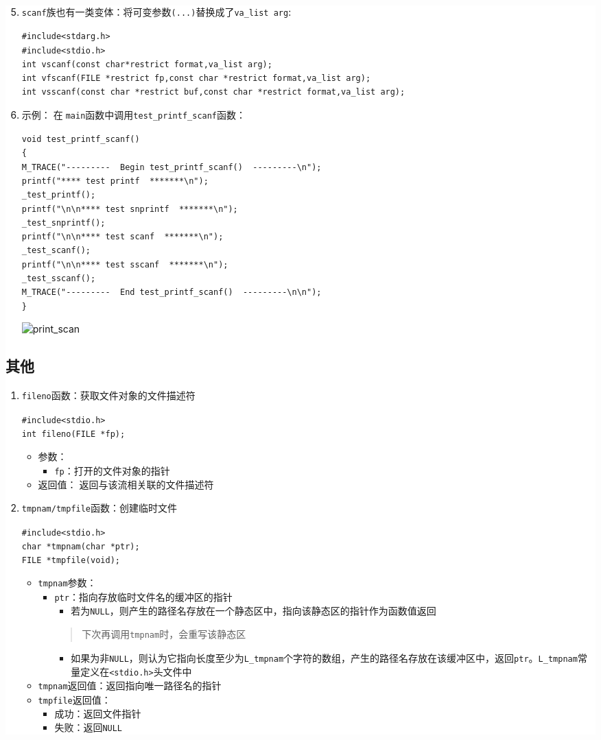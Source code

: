 5. `scanf`族也有一类变体：将可变参数`(...)`替换成了`va_list arg`:

	```
	#include<stdarg.h>
	#include<stdio.h>
	int vscanf(const char*restrict format,va_list arg);
	int vfscanf(FILE *restrict fp,const char *restrict format,va_list arg);
	int vsscanf(const char *restrict buf,const char *restrict format,va_list arg);
	```

6. 示例： 在 `main`函数中调用`test_printf_scanf`函数：


	```
	void test_printf_scanf()
	{
    M_TRACE("---------  Begin test_printf_scanf()  ---------\n");
    printf("**** test printf  *******\n");
    _test_printf();
    printf("\n\n**** test snprintf  *******\n");
    _test_snprintf();
    printf("\n\n**** test scanf  *******\n");
    _test_scanf();
    printf("\n\n**** test sscanf  *******\n");
    _test_sscanf();
    M_TRACE("---------  End test_printf_scanf()  ---------\n\n");
	}
	```	
	![print_scan](../imgs/std_IO/print_scan.JPG) 

## 其他

1. `fileno`函数：获取文件对象的文件描述符
	
	```
	#include<stdio.h>
	int fileno(FILE *fp);
	```
	- 参数：
		- `fp`：打开的文件对象的指针
	- 返回值： 返回与该流相关联的文件描述符

2. `tmpnam/tmpfile`函数：创建临时文件	

	```
	#include<stdio.h>
	char *tmpnam(char *ptr);
	FILE *tmpfile(void);
	```
	- `tmpnam`参数：
		- `ptr`：指向存放临时文件名的缓冲区的指针
			- 若为`NULL`，则产生的路径名存放在一个静态区中，指向该静态区的指针作为函数值返回
			> 下次再调用`tmpnam`时，会重写该静态区
			- 如果为非`NULL`，则认为它指向长度至少为`L_tmpnam`个字符的数组，产生的路径名存放在该缓冲区中，返回`ptr`。`L_tmpnam`常量定义在`<stdio.h>`头文件中
	- `tmpnam`返回值：返回指向唯一路径名的指针
	- `tmpfile`返回值：
		- 成功：返回文件指针
		- 失败：返回`NULL`
